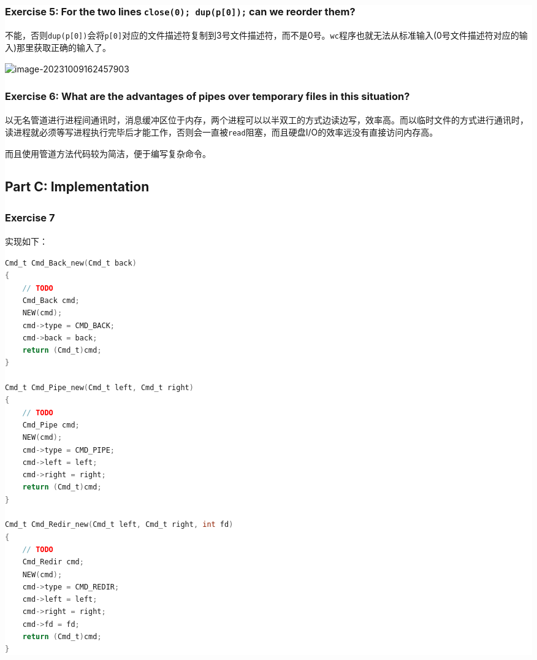 ### **Exercise 5**: For the two lines `close(0); dup(p[0]);` can we reorder them?

不能，否则`dup(p[0])`会将`p[0]`对应的文件描述符复制到3号文件描述符，而不是0号。`wc`程序也就无法从标准输入(0号文件描述符对应的输入)那里获取正确的输入了。

![image-20231009162457903](C:\Users\12624\AppData\Roaming\Typora\typora-user-images\image-20231009162457903.png)



### **Exercise 6**: What are the advantages of pipes over temporary files in this situation?

以无名管道进行进程间通讯时，消息缓冲区位于内存，两个进程可以以半双工的方式边读边写，效率高。而以临时文件的方式进行通讯时，读进程就必须等写进程执行完毕后才能工作，否则会一直被`read`阻塞，而且硬盘I/O的效率远没有直接访问内存高。

而且使用管道方法代码较为简洁，便于编写复杂命令。



## Part C: Implementation

### **Exercise 7**

实现如下：

```C
Cmd_t Cmd_Back_new(Cmd_t back)
{
    // TODO
    Cmd_Back cmd;
    NEW(cmd);
    cmd->type = CMD_BACK;
    cmd->back = back;
    return (Cmd_t)cmd;
}

Cmd_t Cmd_Pipe_new(Cmd_t left, Cmd_t right)
{
    // TODO
    Cmd_Pipe cmd;
    NEW(cmd);
    cmd->type = CMD_PIPE;
    cmd->left = left;
    cmd->right = right;
    return (Cmd_t)cmd;
}

Cmd_t Cmd_Redir_new(Cmd_t left, Cmd_t right, int fd)
{
    // TODO
    Cmd_Redir cmd;
    NEW(cmd);
    cmd->type = CMD_REDIR;
    cmd->left = left;
    cmd->right = right;
    cmd->fd = fd;
    return (Cmd_t)cmd;
}
```

